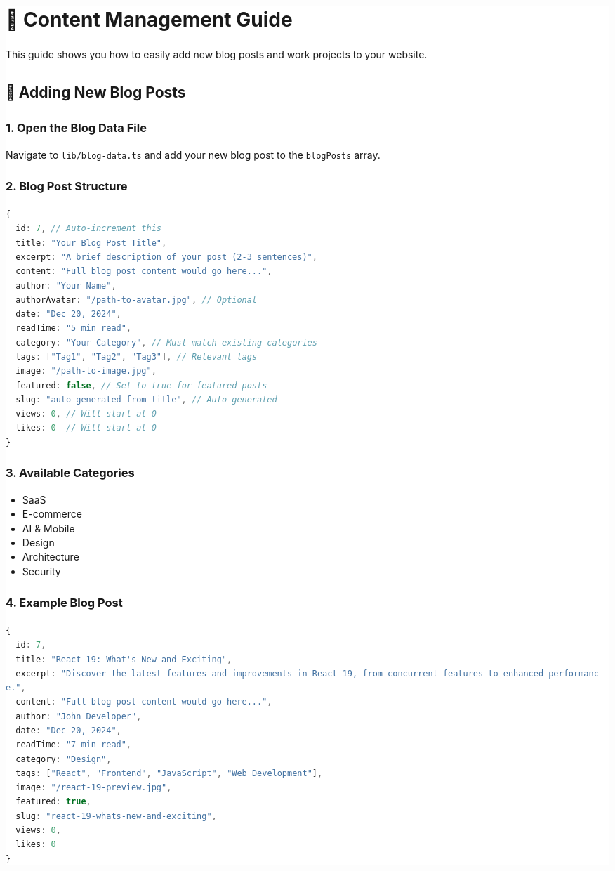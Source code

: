 # 🚀 Content Management Guide

This guide shows you how to easily add new blog posts and work projects to your website.

## 📝 Adding New Blog Posts

### 1. Open the Blog Data File
Navigate to `lib/blog-data.ts` and add your new blog post to the `blogPosts` array.

### 2. Blog Post Structure
```typescript
{
  id: 7, // Auto-increment this
  title: "Your Blog Post Title",
  excerpt: "A brief description of your post (2-3 sentences)",
  content: "Full blog post content would go here...",
  author: "Your Name",
  authorAvatar: "/path-to-avatar.jpg", // Optional
  date: "Dec 20, 2024",
  readTime: "5 min read",
  category: "Your Category", // Must match existing categories
  tags: ["Tag1", "Tag2", "Tag3"], // Relevant tags
  image: "/path-to-image.jpg",
  featured: false, // Set to true for featured posts
  slug: "auto-generated-from-title", // Auto-generated
  views: 0, // Will start at 0
  likes: 0  // Will start at 0
}
```

### 3. Available Categories
- SaaS
- E-commerce
- AI & Mobile
- Design
- Architecture
- Security

### 4. Example Blog Post
```typescript
{
  id: 7,
  title: "React 19: What's New and Exciting",
  excerpt: "Discover the latest features and improvements in React 19, from concurrent features to enhanced performance.",
  content: "Full blog post content would go here...",
  author: "John Developer",
  date: "Dec 20, 2024",
  readTime: "7 min read",
  category: "Design",
  tags: ["React", "Frontend", "JavaScript", "Web Development"],
  image: "/react-19-preview.jpg",
  featured: true,
  slug: "react-19-whats-new-and-exciting",
  views: 0,
  likes: 0
}
```
